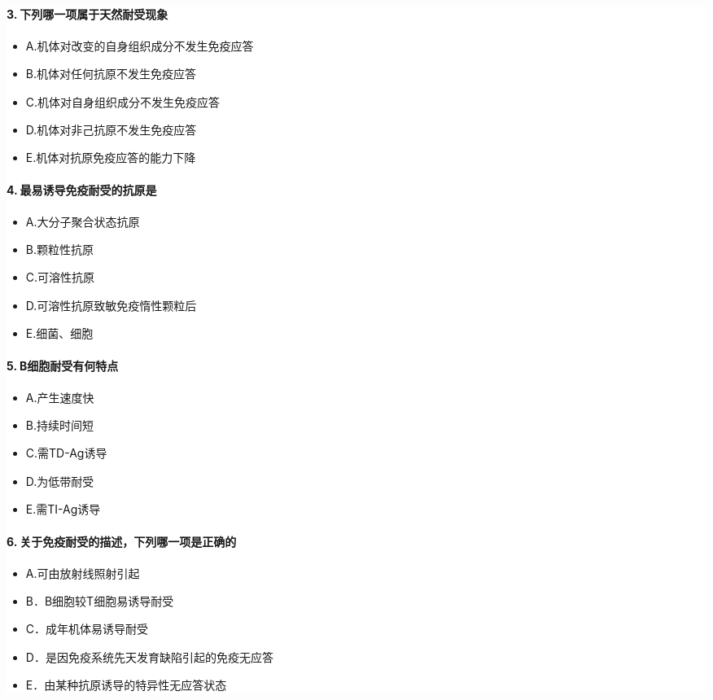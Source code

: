 





#### 3. 下列哪一项属于天然耐受现象

* A.机体对改变的自身组织成分不发生免疫应答

* B.机体对任何抗原不发生免疫应答

* C.机体对自身组织成分不发生免疫应答

* D.机体对非己抗原不发生免疫应答

* E.机体对抗原免疫应答的能力下降







#### 4. 最易诱导免疫耐受的抗原是

* A.大分子聚合状态抗原

* B.颗粒性抗原

* C.可溶性抗原

* D.可溶性抗原致敏免疫惰性颗粒后

* E.细菌、细胞







#### 5. B细胞耐受有何特点

* A.产生速度快

* B.持续时间短

* C.需TD-Ag诱导

* D.为低带耐受

* E.需TI-Ag诱导







#### 6. 关于免疫耐受的描述，下列哪一项是正确的

* A.可由放射线照射引起

* B．B细胞较T细胞易诱导耐受

* C．成年机体易诱导耐受

* D．是因免疫系统先天发育缺陷引起的免疫无应答

* E．由某种抗原诱导的特异性无应答状态
